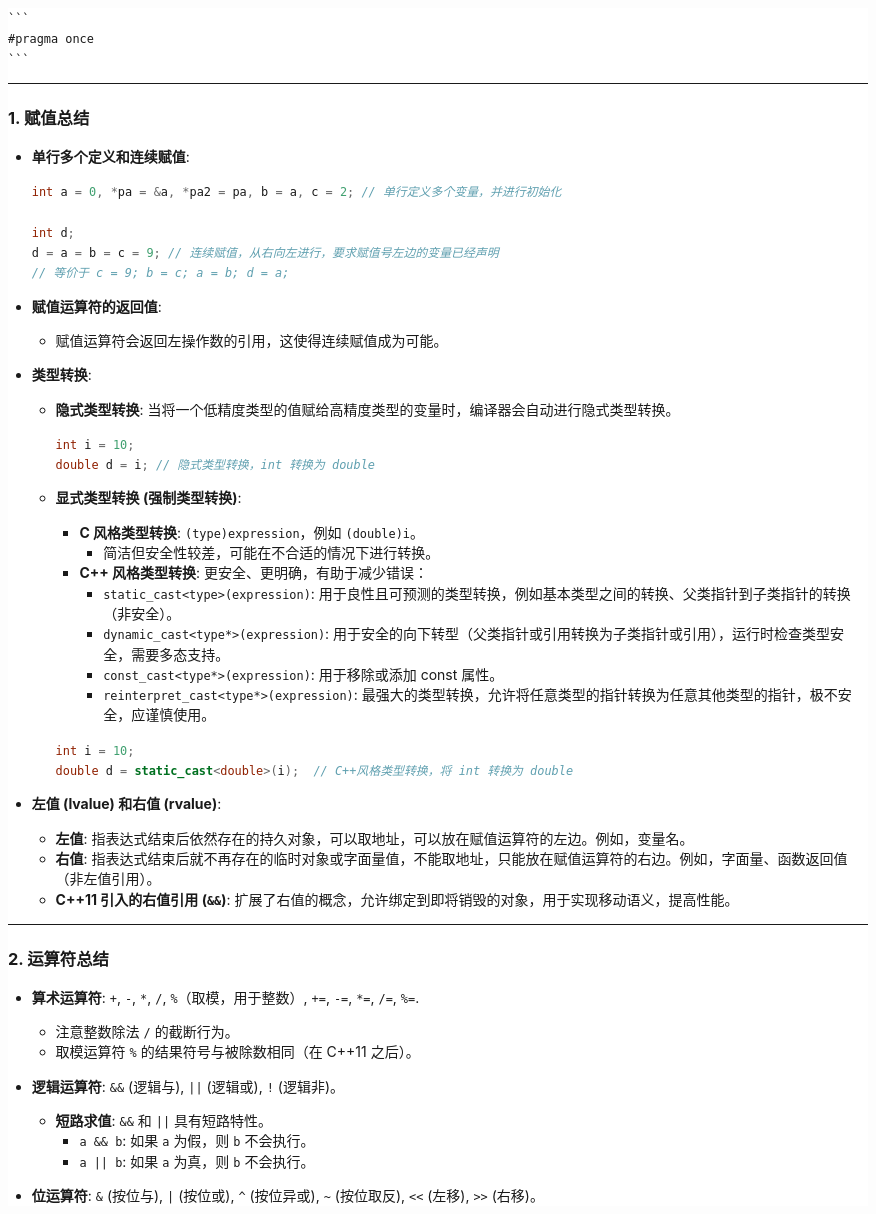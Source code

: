     ```
    #pragma once
    ```

---

### 1. 赋值总结

* **单行多个定义和连续赋值**:
    
    ```cpp
    int a = 0, *pa = &a, *pa2 = pa, b = a, c = 2; // 单行定义多个变量，并进行初始化
    
    int d;
    d = a = b = c = 9; // 连续赋值，从右向左进行，要求赋值号左边的变量已经声明
    // 等价于 c = 9; b = c; a = b; d = a;
    ```
* **赋值运算符的返回值**:
    * 赋值运算符会返回左操作数的引用，这使得连续赋值成为可能。
* **类型转换**:
    * **隐式类型转换**: 当将一个低精度类型的值赋给高精度类型的变量时，编译器会自动进行隐式类型转换。
        ```cpp
        int i = 10;
        double d = i; // 隐式类型转换，int 转换为 double
        ```
    * **显式类型转换 (强制类型转换)**:
        
        * **C 风格类型转换**:  `(type)expression`，例如 `(double)i`。
            * 简洁但安全性较差，可能在不合适的情况下进行转换。
        * **C++ 风格类型转换**: 更安全、更明确，有助于减少错误：
            * `static_cast<type>(expression)`: 用于良性且可预测的类型转换，例如基本类型之间的转换、父类指针到子类指针的转换（非安全）。
            * `dynamic_cast<type*>(expression)`: 用于安全的向下转型（父类指针或引用转换为子类指针或引用），运行时检查类型安全，需要多态支持。
            * `const_cast<type*>(expression)`: 用于移除或添加 const 属性。
            * `reinterpret_cast<type*>(expression)`: 最强大的类型转换，允许将任意类型的指针转换为任意其他类型的指针，极不安全，应谨慎使用。
        ```cpp
        int i = 10;
        double d = static_cast<double>(i);  // C++风格类型转换，将 int 转换为 double
        ```
* **左值 (lvalue) 和右值 (rvalue)**:
    
    * **左值**: 指表达式结束后依然存在的持久对象，可以取地址，可以放在赋值运算符的左边。例如，变量名。
    * **右值**: 指表达式结束后就不再存在的临时对象或字面量值，不能取地址，只能放在赋值运算符的右边。例如，字面量、函数返回值（非左值引用）。
    * **C++11 引入的右值引用 (`&&`)**:  扩展了右值的概念，允许绑定到即将销毁的对象，用于实现移动语义，提高性能。

---

### 2. 运算符总结

* **算术运算符**: `+`, `-`, `*`, `/`, `%`（取模，用于整数）, `+=`, `-=`, `*=`, `/=`, `%=`.
    
    * 注意整数除法 `/` 的截断行为。
    * 取模运算符 `%` 的结果符号与被除数相同（在 C++11 之后）。
* **逻辑运算符**: `&&` (逻辑与), `||` (逻辑或), `!` (逻辑非)。
    
    * **短路求值**: `&&` 和 `||` 具有短路特性。
        * `a && b`: 如果 `a` 为假，则 `b` 不会执行。
        * `a || b`: 如果 `a` 为真，则 `b` 不会执行。
* **位运算符**: `&` (按位与), `|` (按位或), `^` (按位异或), `~` (按位取反), `<<` (左移), `>>` (右移)。
    